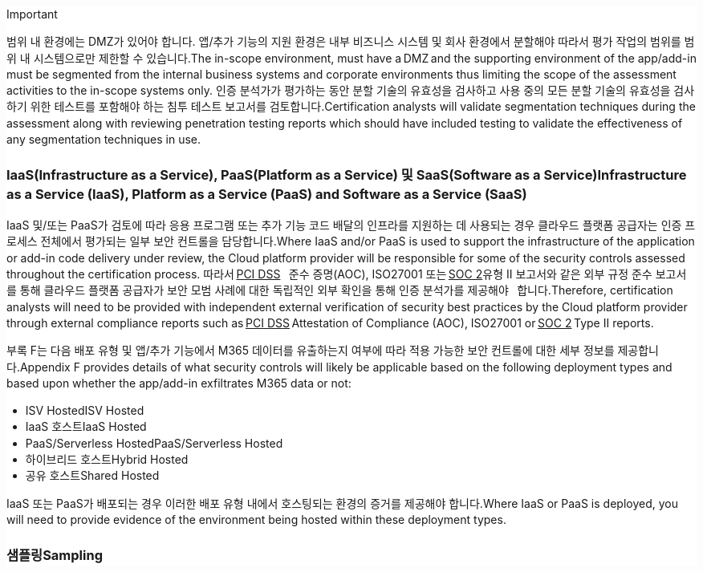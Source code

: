 > [!IMPORTANT]
> <span data-ttu-id="e3a11-171">범위 내 환경에는 DMZ가 있어야 합니다. 앱/추가 기능의 지원 환경은 내부 비즈니스 시스템 및 회사 환경에서 분할해야 따라서 평가 작업의 범위를 범위 내 시스템으로만 제한할 수 있습니다.</span><span class="sxs-lookup"><span data-stu-id="e3a11-171">The in-scope environment, must have a DMZ and the supporting environment of the app/add-in must be segmented from the internal business systems and corporate environments thus limiting the scope of the assessment activities to the in-scope systems only.</span></span> <span data-ttu-id="e3a11-172">인증 분석가가 평가하는 동안 분할 기술의 유효성을 검사하고 사용 중의 모든 분할 기술의 유효성을 검사하기 위한 테스트를 포함해야 하는 침투 테스트 보고서를 검토합니다.</span><span class="sxs-lookup"><span data-stu-id="e3a11-172">Certification analysts will validate segmentation techniques during the assessment along with reviewing penetration testing reports which should have included testing to validate the effectiveness of any segmentation techniques in use.</span></span>

### <a name="infrastructure-as-a-service-iaas-platform-as-a-service-paas-and-software-as-a-service-saas"></a><span data-ttu-id="e3a11-173">IaaS(Infrastructure as a Service), PaaS(Platform as a Service) 및 SaaS(Software as a Service)</span><span class="sxs-lookup"><span data-stu-id="e3a11-173">Infrastructure as a Service (IaaS), Platform as a Service (PaaS) and Software as a Service (SaaS)</span></span> 
<span data-ttu-id="e3a11-174">IaaS 및/또는 PaaS가 검토에 따라 응용 프로그램 또는 추가 기능 코드 배달의 인프라를 지원하는 데 사용되는 경우 클라우드 플랫폼 공급자는 인증 프로세스 전체에서 평가되는 일부 보안 컨트롤을 담당합니다.</span><span class="sxs-lookup"><span data-stu-id="e3a11-174">Where IaaS and/or PaaS is used to support the infrastructure of the application or add-in code delivery under review, the Cloud platform provider will be responsible for some of the security controls assessed throughout the certification process.</span></span> <span data-ttu-id="e3a11-175">따라서 [PCI DSS](bookmark://pci-dss)   준수 증명(AOC), ISO27001 또는 [SOC 2](bookmark://soc-2)유형 II 보고서와 같은 외부 규정 준수 보고서를 통해 클라우드 플랫폼 공급자가 보안 모범 사례에 대한 독립적인 외부 확인을 통해 인증 분석가를 제공해야   합니다.</span><span class="sxs-lookup"><span data-stu-id="e3a11-175">Therefore, certification analysts will need to be provided with independent external verification of security best practices by the Cloud platform provider through external compliance reports such as [PCI DSS](bookmark://pci-dss) Attestation of Compliance (AOC), ISO27001 or [SOC 2](bookmark://soc-2) Type II reports.</span></span> 

<span data-ttu-id="e3a11-176">부록 F는 다음 배포 유형 및 앱/추가 기능에서 M365 데이터를 유출하는지 여부에 따라 적용 가능한 보안 컨트롤에 대한 세부 정보를 제공합니다.</span><span class="sxs-lookup"><span data-stu-id="e3a11-176">Appendix F provides details of what security controls will likely be applicable based on the following deployment types and based upon whether the app/add-in exfiltrates M365 data or not:</span></span> 
* <span data-ttu-id="e3a11-177">ISV Hosted</span><span class="sxs-lookup"><span data-stu-id="e3a11-177">ISV Hosted</span></span> 
* <span data-ttu-id="e3a11-178">IaaS 호스트</span><span class="sxs-lookup"><span data-stu-id="e3a11-178">IaaS Hosted</span></span> 
* <span data-ttu-id="e3a11-179">PaaS/Serverless Hosted</span><span class="sxs-lookup"><span data-stu-id="e3a11-179">PaaS/Serverless Hosted</span></span> 
* <span data-ttu-id="e3a11-180">하이브리드 호스트</span><span class="sxs-lookup"><span data-stu-id="e3a11-180">Hybrid Hosted</span></span> 
* <span data-ttu-id="e3a11-181">공유 호스트</span><span class="sxs-lookup"><span data-stu-id="e3a11-181">Shared Hosted</span></span> 

<span data-ttu-id="e3a11-182">IaaS 또는 PaaS가 배포되는 경우 이러한 배포 유형 내에서 호스팅되는 환경의 증거를 제공해야 합니다.</span><span class="sxs-lookup"><span data-stu-id="e3a11-182">Where IaaS or PaaS is deployed, you will need to provide evidence of the environment being hosted within these deployment types.</span></span>

### <a name="sampling"></a><span data-ttu-id="e3a11-183">샘플링</span><span class="sxs-lookup"><span data-stu-id="e3a11-183">Sampling</span></span>
